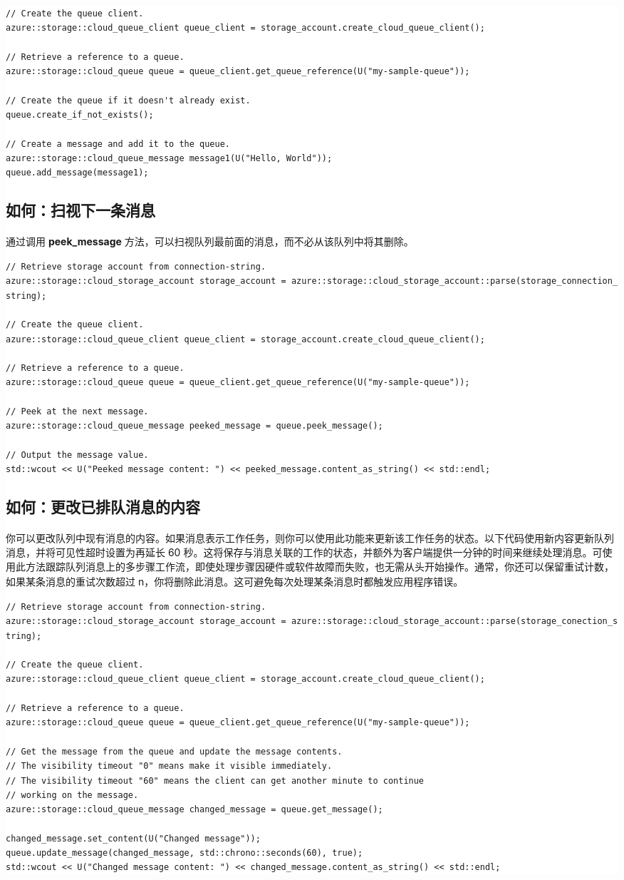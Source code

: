 	// Create the queue client.
	azure::storage::cloud_queue_client queue_client = storage_account.create_cloud_queue_client();

	// Retrieve a reference to a queue.
	azure::storage::cloud_queue queue = queue_client.get_queue_reference(U("my-sample-queue"));

	// Create the queue if it doesn't already exist.
	queue.create_if_not_exists();

	// Create a message and add it to the queue.
	azure::storage::cloud_queue_message message1(U("Hello, World"));
	queue.add_message(message1);  

## 如何：扫视下一条消息
通过调用 **peek_message** 方法，可以扫视队列最前面的消息，而不必从该队列中将其删除。  

	// Retrieve storage account from connection-string.
	azure::storage::cloud_storage_account storage_account = azure::storage::cloud_storage_account::parse(storage_connection_string);

	// Create the queue client.
	azure::storage::cloud_queue_client queue_client = storage_account.create_cloud_queue_client();

	// Retrieve a reference to a queue.
	azure::storage::cloud_queue queue = queue_client.get_queue_reference(U("my-sample-queue"));

	// Peek at the next message.
	azure::storage::cloud_queue_message peeked_message = queue.peek_message();

	// Output the message value.
	std::wcout << U("Peeked message content: ") << peeked_message.content_as_string() << std::endl;

## 如何：更改已排队消息的内容
你可以更改队列中现有消息的内容。如果消息表示工作任务，则你可以使用此功能来更新该工作任务的状态。以下代码使用新内容更新队列消息，并将可见性超时设置为再延长 60 秒。这将保存与消息关联的工作的状态，并额外为客户端提供一分钟的时间来继续处理消息。可使用此方法跟踪队列消息上的多步骤工作流，即使处理步骤因硬件或软件故障而失败，也无需从头开始操作。通常，你还可以保留重试计数，如果某条消息的重试次数超过 n，你将删除此消息。这可避免每次处理某条消息时都触发应用程序错误。  

	// Retrieve storage account from connection-string.
	azure::storage::cloud_storage_account storage_account = azure::storage::cloud_storage_account::parse(storage_conection_string);

	// Create the queue client.
	azure::storage::cloud_queue_client queue_client = storage_account.create_cloud_queue_client();

	// Retrieve a reference to a queue.
	azure::storage::cloud_queue queue = queue_client.get_queue_reference(U("my-sample-queue"));
		
	// Get the message from the queue and update the message contents.
	// The visibility timeout "0" means make it visible immediately.
	// The visibility timeout "60" means the client can get another minute to continue 
	// working on the message.
	azure::storage::cloud_queue_message changed_message = queue.get_message();

	changed_message.set_content(U("Changed message"));
	queue.update_message(changed_message, std::chrono::seconds(60), true);
	std::wcout << U("Changed message content: ") << changed_message.content_as_string() << std::endl;  
